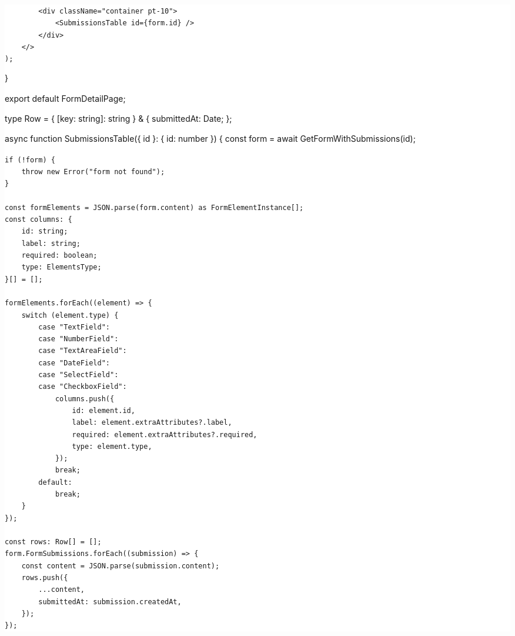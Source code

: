             <div className="container pt-10">
                <SubmissionsTable id={form.id} />
            </div>
        </>
    );

}

export default FormDetailPage;

type Row = { [key: string]: string } & {
submittedAt: Date;
};

async function SubmissionsTable({ id }: { id: number }) {
const form = await GetFormWithSubmissions(id);

    if (!form) {
        throw new Error("form not found");
    }

    const formElements = JSON.parse(form.content) as FormElementInstance[];
    const columns: {
        id: string;
        label: string;
        required: boolean;
        type: ElementsType;
    }[] = [];

    formElements.forEach((element) => {
        switch (element.type) {
            case "TextField":
            case "NumberField":
            case "TextAreaField":
            case "DateField":
            case "SelectField":
            case "CheckboxField":
                columns.push({
                    id: element.id,
                    label: element.extraAttributes?.label,
                    required: element.extraAttributes?.required,
                    type: element.type,
                });
                break;
            default:
                break;
        }
    });

    const rows: Row[] = [];
    form.FormSubmissions.forEach((submission) => {
        const content = JSON.parse(submission.content);
        rows.push({
            ...content,
            submittedAt: submission.createdAt,
        });
    });
